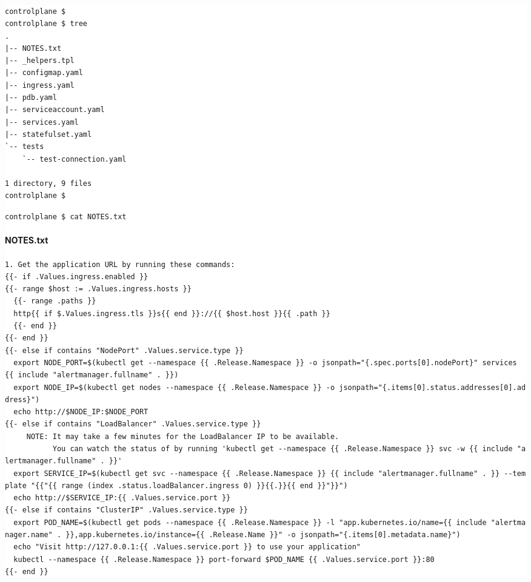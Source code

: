 ```
controlplane $ 
controlplane $ tree
.
|-- NOTES.txt
|-- _helpers.tpl
|-- configmap.yaml
|-- ingress.yaml
|-- pdb.yaml
|-- serviceaccount.yaml
|-- services.yaml
|-- statefulset.yaml
`-- tests
    `-- test-connection.yaml

1 directory, 9 files
controlplane $ 
```

```
controlplane $ cat NOTES.txt
```
#### NOTES.txt
```
1. Get the application URL by running these commands:
{{- if .Values.ingress.enabled }}
{{- range $host := .Values.ingress.hosts }}
  {{- range .paths }}
  http{{ if $.Values.ingress.tls }}s{{ end }}://{{ $host.host }}{{ .path }}
  {{- end }}
{{- end }}
{{- else if contains "NodePort" .Values.service.type }}
  export NODE_PORT=$(kubectl get --namespace {{ .Release.Namespace }} -o jsonpath="{.spec.ports[0].nodePort}" services {{ include "alertmanager.fullname" . }})
  export NODE_IP=$(kubectl get nodes --namespace {{ .Release.Namespace }} -o jsonpath="{.items[0].status.addresses[0].address}")
  echo http://$NODE_IP:$NODE_PORT
{{- else if contains "LoadBalancer" .Values.service.type }}
     NOTE: It may take a few minutes for the LoadBalancer IP to be available.
           You can watch the status of by running 'kubectl get --namespace {{ .Release.Namespace }} svc -w {{ include "alertmanager.fullname" . }}'
  export SERVICE_IP=$(kubectl get svc --namespace {{ .Release.Namespace }} {{ include "alertmanager.fullname" . }} --template "{{"{{ range (index .status.loadBalancer.ingress 0) }}{{.}}{{ end }}"}}")
  echo http://$SERVICE_IP:{{ .Values.service.port }}
{{- else if contains "ClusterIP" .Values.service.type }}
  export POD_NAME=$(kubectl get pods --namespace {{ .Release.Namespace }} -l "app.kubernetes.io/name={{ include "alertmanager.name" . }},app.kubernetes.io/instance={{ .Release.Name }}" -o jsonpath="{.items[0].metadata.name}")
  echo "Visit http://127.0.0.1:{{ .Values.service.port }} to use your application"
  kubectl --namespace {{ .Release.Namespace }} port-forward $POD_NAME {{ .Values.service.port }}:80
{{- end }}
```
